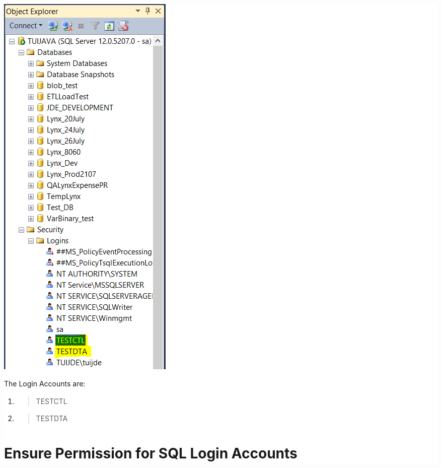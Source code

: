 ![](assets/doc3/image3.png)<span dir="ltr"></span>

<span dir="ltr"></span>

<span dir="ltr">The Login Accounts are:</span>

1.  > <span dir="ltr">TESTCTL</span>

2.  > <span dir="ltr">TESTDTA</span>

<span dir="ltr"></span>

<span dir="ltr"></span>

<span dir="ltr"></span>

<span dir="ltr"></span>

# <span dir="ltr">Ensure Permission for SQL Login Accounts</span> 
